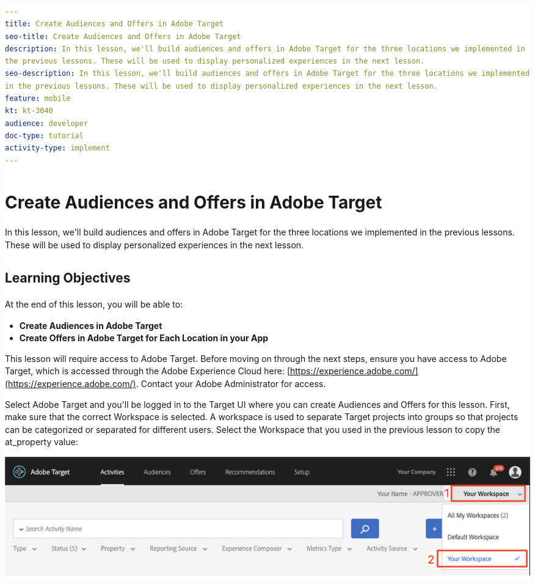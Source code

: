 ```yaml
---
title: Create Audiences and Offers in Adobe Target
seo-title: Create Audiences and Offers in Adobe Target
description: In this lesson, we'll build audiences and offers in Adobe Target for the three locations we implemented in the previous lessons. These will be used to display personalized experiences in the next lesson.   
seo-description: In this lesson, we'll build audiences and offers in Adobe Target for the three locations we implemented in the previous lessons. These will be used to display personalized experiences in the next lesson.
feature: mobile
kt: kt-3040
audience: developer
doc-type: tutorial
activity-type: implement
---
```


# Create Audiences and Offers in Adobe Target

In this lesson, we'll build audiences and offers in Adobe Target for the three locations we implemented in the previous lessons. These will be used to display personalized experiences in the next lesson.

## Learning Objectives

At the end of this lesson, you will be able to:

* **Create Audiences in Adobe Target**
* **Create Offers in Adobe Target for Each Location in your App**

This lesson will require access to Adobe Target. Before moving on through the next steps, ensure you have access to Adobe Target, which is accessed through the Adobe Experience Cloud here: [https://experience.adobe.com/](https://experience.adobe.com/). Contact your Adobe Administrator for access.

Select Adobe Target and you'll be logged in to the Target UI where you can create Audiences and Offers for this lesson. First, make sure that the correct Workspace is selected. A workspace is used to separate Target projects into groups so that projects can be categorized or separated for different users. Select the Workspace that you used in the previous lesson to copy the at_property value:

![Workspace Example](assets/workspace.jpg)
